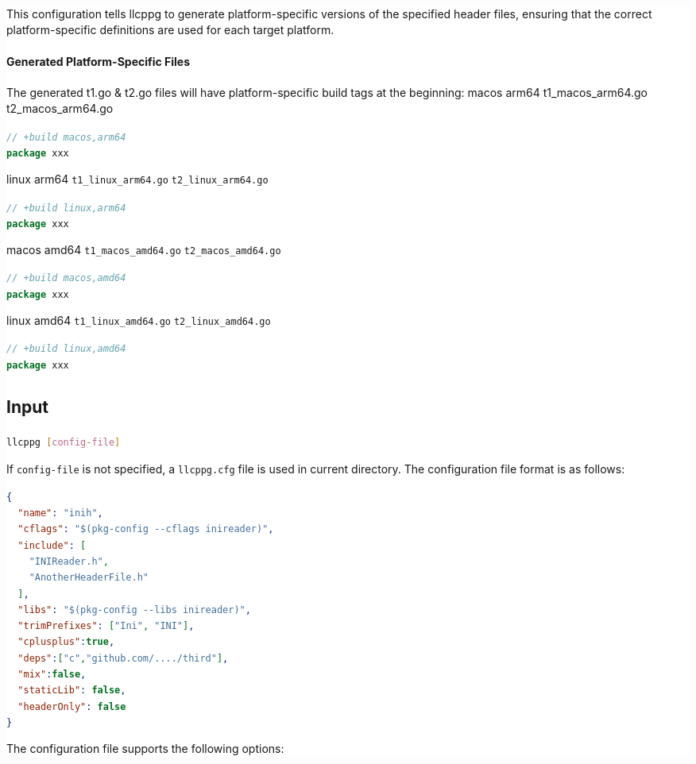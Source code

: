 This configuration tells llcppg to generate platform-specific versions of the specified header files, ensuring that the correct platform-specific definitions are used for each target platform.

#### Generated Platform-Specific Files

The generated t1.go & t2.go files will have platform-specific build tags at the beginning:
macos arm64 t1_macos_arm64.go  t2_macos_arm64.go
```go
// +build macos,arm64
package xxx
```
linux arm64 `t1_linux_arm64.go`  `t2_linux_arm64.go`
```go
// +build linux,arm64
package xxx
```
macos amd64  `t1_macos_amd64.go`  `t2_macos_amd64.go`
```go
// +build macos,amd64
package xxx
```
linux amd64 `t1_linux_amd64.go`  `t2_linux_amd64.go`
```go
// +build linux,amd64
package xxx
```

## Input

```sh
llcppg [config-file]
```

If `config-file` is not specified, a `llcppg.cfg` file is used in current directory. The configuration file format is as follows:

```json
{
  "name": "inih",
  "cflags": "$(pkg-config --cflags inireader)",
  "include": [
    "INIReader.h",
    "AnotherHeaderFile.h"
  ],
  "libs": "$(pkg-config --libs inireader)",
  "trimPrefixes": ["Ini", "INI"],
  "cplusplus":true,
  "deps":["c","github.com/..../third"],
  "mix":false,
  "staticLib": false,
  "headerOnly": false
}
```

The configuration file supports the following options:
